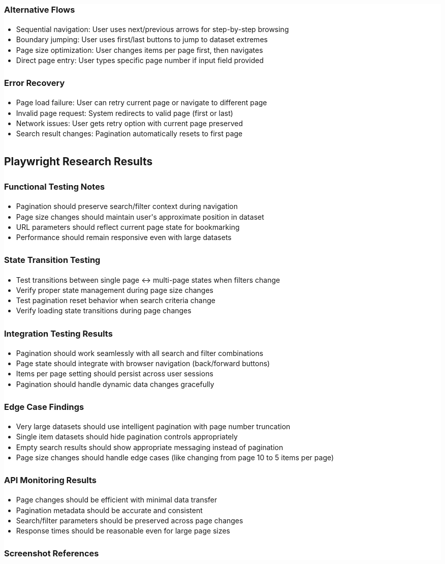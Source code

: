 ### Alternative Flows

- Sequential navigation: User uses next/previous arrows for step-by-step browsing
- Boundary jumping: User uses first/last buttons to jump to dataset extremes
- Page size optimization: User changes items per page first, then navigates
- Direct page entry: User types specific page number if input field provided

### Error Recovery

- Page load failure: User can retry current page or navigate to different page
- Invalid page request: System redirects to valid page (first or last)
- Network issues: User gets retry option with current page preserved
- Search result changes: Pagination automatically resets to first page

## Playwright Research Results

### Functional Testing Notes

- Pagination should preserve search/filter context during navigation
- Page size changes should maintain user's approximate position in dataset
- URL parameters should reflect current page state for bookmarking
- Performance should remain responsive even with large datasets

### State Transition Testing

- Test transitions between single page ↔ multi-page states when filters change
- Verify proper state management during page size changes
- Test pagination reset behavior when search criteria change
- Verify loading state transitions during page changes

### Integration Testing Results

- Pagination should work seamlessly with all search and filter combinations
- Page state should integrate with browser navigation (back/forward buttons)
- Items per page setting should persist across user sessions
- Pagination should handle dynamic data changes gracefully

### Edge Case Findings

- Very large datasets should use intelligent pagination with page number truncation
- Single item datasets should hide pagination controls appropriately
- Empty search results should show appropriate messaging instead of pagination
- Page size changes should handle edge cases (like changing from page 10 to 5 items per page)

### API Monitoring Results

- Page changes should be efficient with minimal data transfer
- Pagination metadata should be accurate and consistent
- Search/filter parameters should be preserved across page changes
- Response times should be reasonable even for large page sizes

### Screenshot References
